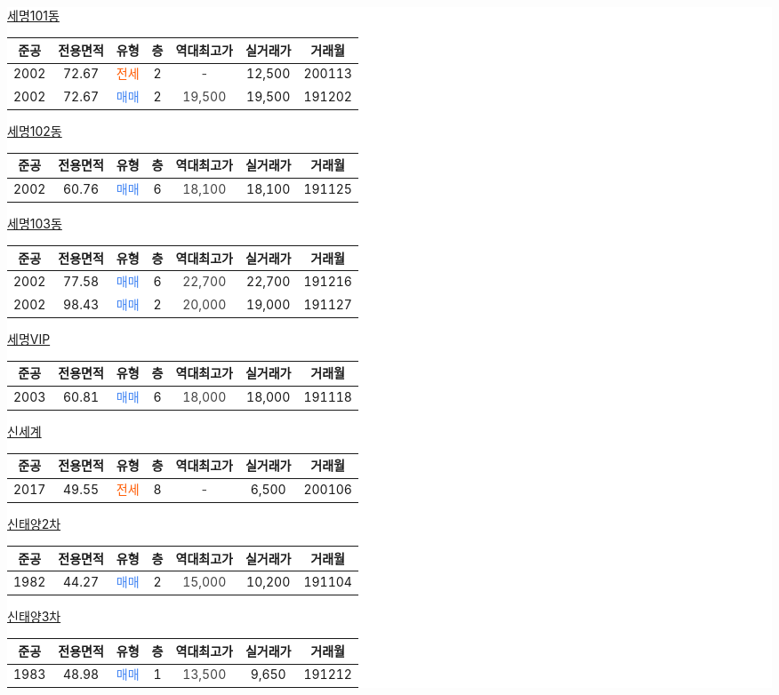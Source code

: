 [세명101동](https://search.naver.com/search.naver?query=%EC%9D%B8%EC%B2%9C%EA%B4%91%EC%97%AD%EC%8B%9C+%EB%AF%B8%EC%B6%94%ED%99%80%EA%B5%AC+%EB%8F%84%ED%99%94%EB%8F%99+%EC%84%B8%EB%AA%85101%EB%8F%99)

|준공|전용면적|유형|층|역대최고가|실거래가|거래월|
|:---:|:---:|:---:|:---:|:---:|:---:|:---:|
|2002|72.67|<span style="color:#ff5a00">전세</span>|2|<span style="color:#444444">-</span>|12,500|200113|
|2002|72.67|<span style="color:#4285f3">매매</span>|2|<span style="color:#444444">19,500</span>|19,500|191202|

[세명102동](https://search.naver.com/search.naver?query=%EC%9D%B8%EC%B2%9C%EA%B4%91%EC%97%AD%EC%8B%9C+%EB%AF%B8%EC%B6%94%ED%99%80%EA%B5%AC+%EB%8F%84%ED%99%94%EB%8F%99+%EC%84%B8%EB%AA%85102%EB%8F%99)

|준공|전용면적|유형|층|역대최고가|실거래가|거래월|
|:---:|:---:|:---:|:---:|:---:|:---:|:---:|
|2002|60.76|<span style="color:#4285f3">매매</span>|6|<span style="color:#444444">18,100</span>|18,100|191125|

[세명103동](https://search.naver.com/search.naver?query=%EC%9D%B8%EC%B2%9C%EA%B4%91%EC%97%AD%EC%8B%9C+%EB%AF%B8%EC%B6%94%ED%99%80%EA%B5%AC+%EB%8F%84%ED%99%94%EB%8F%99+%EC%84%B8%EB%AA%85103%EB%8F%99)

|준공|전용면적|유형|층|역대최고가|실거래가|거래월|
|:---:|:---:|:---:|:---:|:---:|:---:|:---:|
|2002|77.58|<span style="color:#4285f3">매매</span>|6|<span style="color:#444444">22,700</span>|22,700|191216|
|2002|98.43|<span style="color:#4285f3">매매</span>|2|<span style="color:#444444">20,000</span>|19,000|191127|

[세명VIP](https://search.naver.com/search.naver?query=%EC%9D%B8%EC%B2%9C%EA%B4%91%EC%97%AD%EC%8B%9C+%EB%AF%B8%EC%B6%94%ED%99%80%EA%B5%AC+%EB%8F%84%ED%99%94%EB%8F%99+%EC%84%B8%EB%AA%85VIP)

|준공|전용면적|유형|층|역대최고가|실거래가|거래월|
|:---:|:---:|:---:|:---:|:---:|:---:|:---:|
|2003|60.81|<span style="color:#4285f3">매매</span>|6|<span style="color:#444444">18,000</span>|18,000|191118|

[신세계](https://search.naver.com/search.naver?query=%EC%9D%B8%EC%B2%9C%EA%B4%91%EC%97%AD%EC%8B%9C+%EB%AF%B8%EC%B6%94%ED%99%80%EA%B5%AC+%EB%8F%84%ED%99%94%EB%8F%99+%EC%8B%A0%EC%84%B8%EA%B3%84)

|준공|전용면적|유형|층|역대최고가|실거래가|거래월|
|:---:|:---:|:---:|:---:|:---:|:---:|:---:|
|2017|49.55|<span style="color:#ff5a00">전세</span>|8|<span style="color:#444444">-</span>|6,500|200106|

[신태양2차](https://search.naver.com/search.naver?query=%EC%9D%B8%EC%B2%9C%EA%B4%91%EC%97%AD%EC%8B%9C+%EB%AF%B8%EC%B6%94%ED%99%80%EA%B5%AC+%EB%8F%84%ED%99%94%EB%8F%99+%EC%8B%A0%ED%83%9C%EC%96%912%EC%B0%A8)

|준공|전용면적|유형|층|역대최고가|실거래가|거래월|
|:---:|:---:|:---:|:---:|:---:|:---:|:---:|
|1982|44.27|<span style="color:#4285f3">매매</span>|2|<span style="color:#444444">15,000</span>|10,200|191104|

[신태양3차](https://search.naver.com/search.naver?query=%EC%9D%B8%EC%B2%9C%EA%B4%91%EC%97%AD%EC%8B%9C+%EB%AF%B8%EC%B6%94%ED%99%80%EA%B5%AC+%EB%8F%84%ED%99%94%EB%8F%99+%EC%8B%A0%ED%83%9C%EC%96%913%EC%B0%A8)

|준공|전용면적|유형|층|역대최고가|실거래가|거래월|
|:---:|:---:|:---:|:---:|:---:|:---:|:---:|
|1983|48.98|<span style="color:#4285f3">매매</span>|1|<span style="color:#444444">13,500</span>|9,650|191212|
